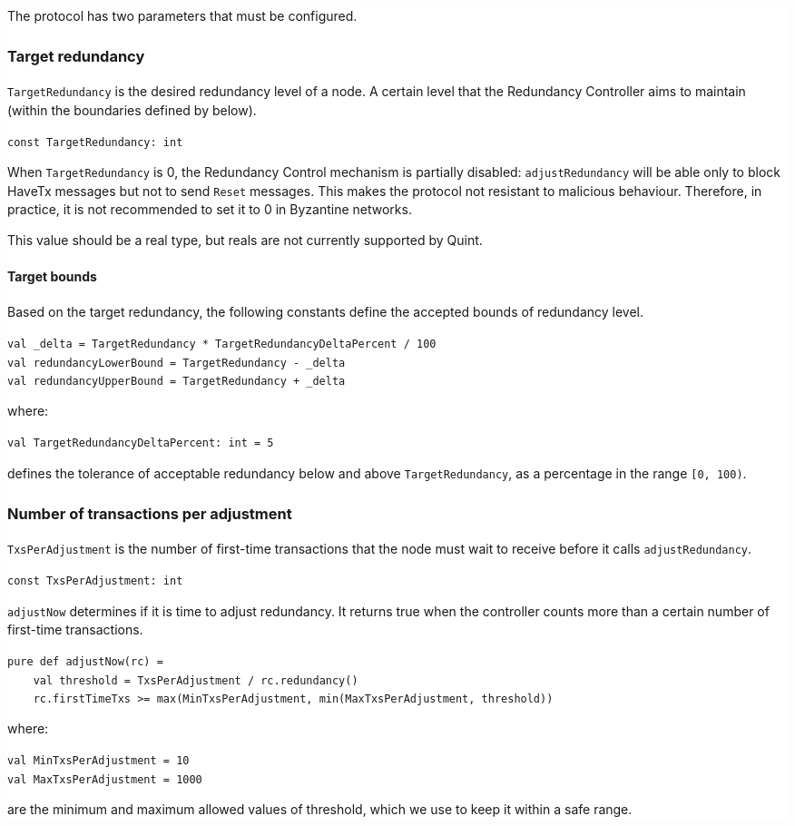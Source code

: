The protocol has two parameters that must be configured.

### Target redundancy

`TargetRedundancy` is the desired redundancy level of a node. A certain level that the Redundancy
Controller aims to maintain (within the boundaries defined by below).
```bluespec "params" +=
const TargetRedundancy: int
```
When `TargetRedundancy` is 0, the Redundancy Control mechanism is partially disabled:
`adjustRedundancy` will be able only to block HaveTx messages but not to send `Reset` messages. This
makes the protocol not resistant to malicious behaviour. Therefore, in practice, it is not
recommended to set it to 0 in Byzantine networks.

This value should be a real type, but reals are not currently supported by Quint.

#### Target bounds

Based on the target redundancy, the following constants define the accepted bounds of redundancy
level.
```bluespec "params" +=
val _delta = TargetRedundancy * TargetRedundancyDeltaPercent / 100
val redundancyLowerBound = TargetRedundancy - _delta
val redundancyUpperBound = TargetRedundancy + _delta
```
where:
```bluespec "params" +=
val TargetRedundancyDeltaPercent: int = 5
```
defines the tolerance of acceptable redundancy below and above `TargetRedundancy`, as a percentage
in the range `[0, 100)`.

### Number of transactions per adjustment

`TxsPerAdjustment` is the number of first-time transactions that the node must wait to receive
before it calls `adjustRedundancy`.
```bluespec "params" +=
const TxsPerAdjustment: int
```

`adjustNow` determines if it is time to adjust redundancy. It returns true when the controller
counts more than a certain number of first-time transactions. 
```bluespec "params" +=
pure def adjustNow(rc) =
    val threshold = TxsPerAdjustment / rc.redundancy()
    rc.firstTimeTxs >= max(MinTxsPerAdjustment, min(MaxTxsPerAdjustment, threshold))
```
where:
```bluespec "params" +=
val MinTxsPerAdjustment = 10
val MaxTxsPerAdjustment = 1000
```
are the minimum and maximum allowed values of threshold, which we use to keep it within a safe
range.
